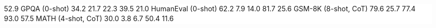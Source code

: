    <td>52.9
   </td>
  </tr>
  <tr>
   <td>GPQA (0-shot)
   </td>
   <td>34.2
   </td>
   <td>21.7
   </td>
   <td>22.3
   </td>
   <td>39.5
   </td>
   <td>21.0
   </td>
  </tr>
  <tr>
   <td>HumanEval (0-shot)
   </td>
   <td>62.2
   </td>
   <td>7.9
   </td>
   <td>14.0
   </td>
   <td>81.7
   </td>
   <td>25.6
   </td>
  </tr>
  <tr>
   <td>GSM-8K (8-shot, CoT)
   </td>
   <td>79.6
   </td>
   <td>25.7
   </td>
   <td>77.4
   </td>
   <td>93.0
   </td>
   <td>57.5
   </td>
  </tr>
  <tr>
   <td>MATH (4-shot, CoT)
   </td>
   <td>30.0
   </td>
   <td>3.8
   </td>
   <td>6.7
   </td>
   <td>50.4
   </td>
   <td>11.6
   </td>
  </tr>
</table>
